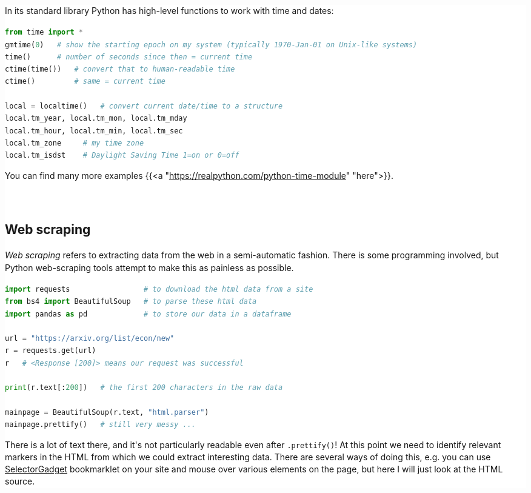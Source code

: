 In its standard library Python has high-level functions to work with time and dates:

```py
from time import *
gmtime(0)   # show the starting epoch on my system (typically 1970-Jan-01 on Unix-like systems)
time()      # number of seconds since then = current time
ctime(time())   # convert that to human-readable time
ctime()         # same = current time

local = localtime()   # convert current date/time to a structure
local.tm_year, local.tm_mon, local.tm_mday
local.tm_hour, local.tm_min, local.tm_sec
local.tm_zone     # my time zone
local.tm_isdst    # Daylight Saving Time 1=on or 0=off
```

You can find many more examples {{<a "https://realpython.com/python-time-module" "here">}}.










<br>

## Web scraping



*Web scraping* refers to extracting data from the web in a semi-automatic fashion. There is some programming
involved, but Python web-scraping tools attempt to make this as painless as possible.

```py
import requests                 # to download the html data from a site
from bs4 import BeautifulSoup   # to parse these html data
import pandas as pd             # to store our data in a dataframe

url = "https://arxiv.org/list/econ/new"
r = requests.get(url)
r   # <Response [200]> means our request was successful

print(r.text[:200])   # the first 200 characters in the raw data

mainpage = BeautifulSoup(r.text, "html.parser")
mainpage.prettify()   # still very messy ...
```

There is a lot of text there, and it's not particularly readable even after `.prettify()`! At this point we
need to identify relevant markers in the HTML from which we could extract interesting data. There are several
ways of doing this, e.g. you can use [SelectorGadget](https://selectorgadget.com) bookmarklet on your site and
mouse over various elements on the page, but here I will just look at the HTML source.
